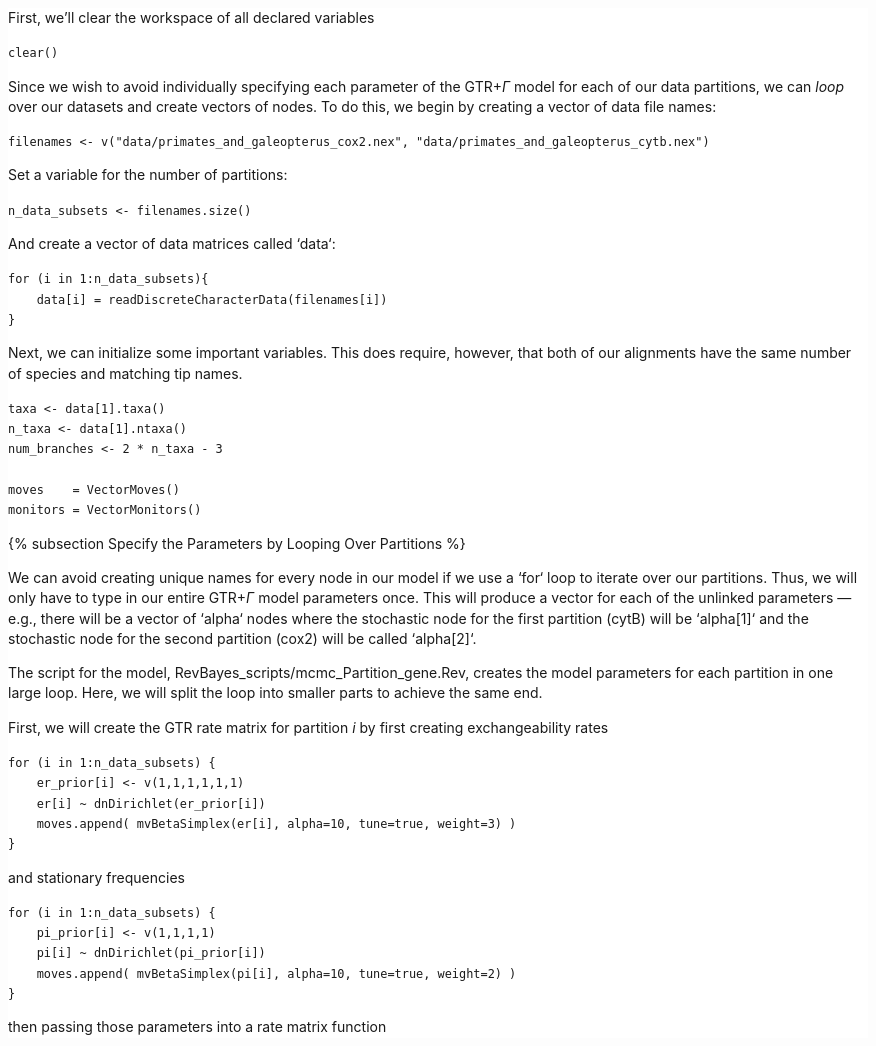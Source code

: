 First, we’ll clear the workspace of all declared variables
```
clear()
```
Since we wish to avoid individually specifying each parameter of the
GTR+$\Gamma$ model for each of our data partitions, we can *loop* over
our datasets and create vectors of nodes. To do this, we begin by
creating a vector of data file names:
```
filenames <- v("data/primates_and_galeopterus_cox2.nex", "data/primates_and_galeopterus_cytb.nex")
```
Set a variable for the number of partitions:
```
n_data_subsets <- filenames.size()
```
And create a vector of data matrices called ‘data‘:
```
for (i in 1:n_data_subsets){
    data[i] = readDiscreteCharacterData(filenames[i])
}
```
Next, we can initialize some important variables. This does require,
however, that both of our alignments have the same number of species and
matching tip names.
```
taxa <- data[1].taxa()
n_taxa <- data[1].ntaxa()
num_branches <- 2 * n_taxa - 3

moves    = VectorMoves()
monitors = VectorMonitors()
```



{% subsection Specify the Parameters by Looping Over Partitions %}

We can avoid creating unique names for every node in our model if we use
a ‘for‘ loop to iterate over our partitions. Thus, we will only have to
type in our entire GTR+$\Gamma$ model parameters once. This will produce
a vector for each of the unlinked parameters
—e.g., there will be a vector of ‘alpha‘
nodes where the stochastic node for the first partition (cytB) will be
‘alpha[1]‘ and the stochastic node for the second partition (cox2)
will be called ‘alpha[2]‘.

The script for the model,
RevBayes_scripts/mcmc_Partition_gene.Rev, creates the
model parameters for each partition in one large loop. Here, we will
split the loop into smaller parts to achieve the same end.

First, we will create the GTR rate matrix for partition $i$ by first
creating exchangeability rates
```
for (i in 1:n_data_subsets) {
    er_prior[i] <- v(1,1,1,1,1,1)
    er[i] ~ dnDirichlet(er_prior[i])
    moves.append( mvBetaSimplex(er[i], alpha=10, tune=true, weight=3) )
}
```
and stationary frequencies
```
for (i in 1:n_data_subsets) {
    pi_prior[i] <- v(1,1,1,1)
    pi[i] ~ dnDirichlet(pi_prior[i])
    moves.append( mvBetaSimplex(pi[i], alpha=10, tune=true, weight=2) )
}
```
then passing those parameters into a rate matrix function